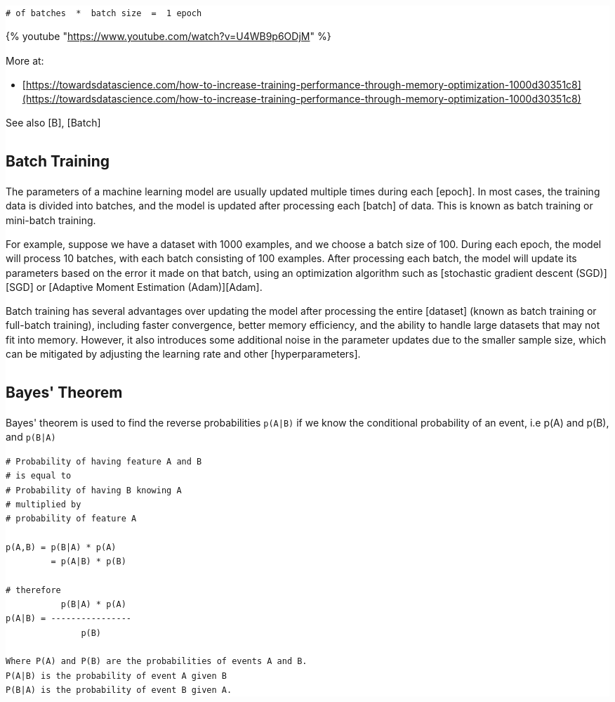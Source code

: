 ```
# of batches  *  batch size  =  1 epoch
```

 {% youtube "https://www.youtube.com/watch?v=U4WB9p6ODjM" %}

 More at:

  * [https://towardsdatascience.com/how-to-increase-training-performance-through-memory-optimization-1000d30351c8](https://towardsdatascience.com/how-to-increase-training-performance-through-memory-optimization-1000d30351c8)

 See also [B], [Batch]


## Batch Training

 The parameters of a machine learning model are usually updated multiple times during each [epoch]. In most cases, the training data is divided into batches, and the model is updated after processing each [batch] of data. This is known as batch training or mini-batch training.

 For example, suppose we have a dataset with 1000 examples, and we choose a batch size of 100. During each epoch, the model will process 10 batches, with each batch consisting of 100 examples. After processing each batch, the model will update its parameters based on the error it made on that batch, using an optimization algorithm such as [stochastic gradient descent (SGD)][SGD] or [Adaptive Moment Estimation (Adam)][Adam].

 Batch training has several advantages over updating the model after processing the entire [dataset] (known as batch training or full-batch training), including faster convergence, better memory efficiency, and the ability to handle large datasets that may not fit into memory. However, it also introduces some additional noise in the parameter updates due to the smaller sample size, which can be mitigated by adjusting the learning rate and other [hyperparameters].


## Bayes' Theorem

 Bayes' theorem is used to find the reverse probabilities `p(A|B)` if we know the conditional probability of an event, i.e p(A) and p(B), and `p(B|A)`

```
# Probability of having feature A and B
# is equal to
# Probability of having B knowing A
# multiplied by
# probability of feature A

p(A,B) = p(B|A) * p(A)
         = p(A|B) * p(B)

# therefore
           p(B|A) * p(A)
p(A|B) = ----------------
               p(B)

Where P(A) and P(B) are the probabilities of events A and B.
P(A|B) is the probability of event A given B
P(B|A) is the probability of event B given A.
```
